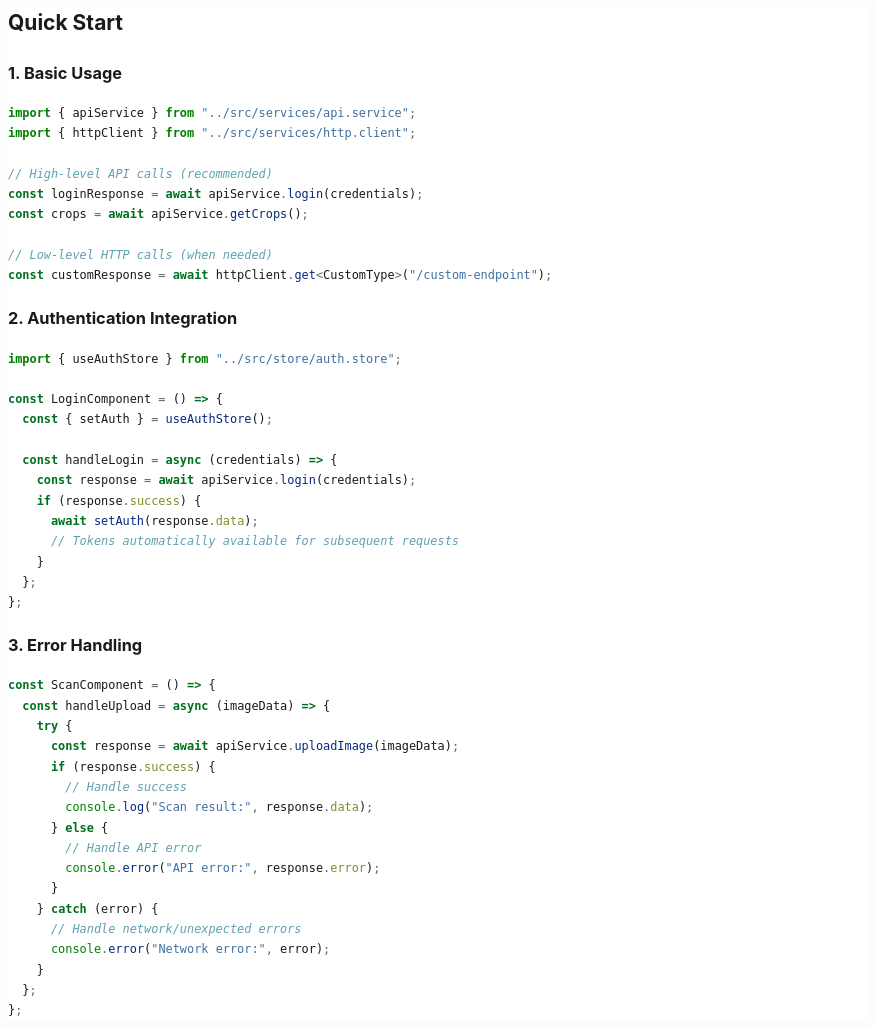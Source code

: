## Quick Start

### **1. Basic Usage**

```typescript
import { apiService } from "../src/services/api.service";
import { httpClient } from "../src/services/http.client";

// High-level API calls (recommended)
const loginResponse = await apiService.login(credentials);
const crops = await apiService.getCrops();

// Low-level HTTP calls (when needed)
const customResponse = await httpClient.get<CustomType>("/custom-endpoint");
```

### **2. Authentication Integration**

```typescript
import { useAuthStore } from "../src/store/auth.store";

const LoginComponent = () => {
  const { setAuth } = useAuthStore();

  const handleLogin = async (credentials) => {
    const response = await apiService.login(credentials);
    if (response.success) {
      await setAuth(response.data);
      // Tokens automatically available for subsequent requests
    }
  };
};
```

### **3. Error Handling**

```typescript
const ScanComponent = () => {
  const handleUpload = async (imageData) => {
    try {
      const response = await apiService.uploadImage(imageData);
      if (response.success) {
        // Handle success
        console.log("Scan result:", response.data);
      } else {
        // Handle API error
        console.error("API error:", response.error);
      }
    } catch (error) {
      // Handle network/unexpected errors
      console.error("Network error:", error);
    }
  };
};
```

